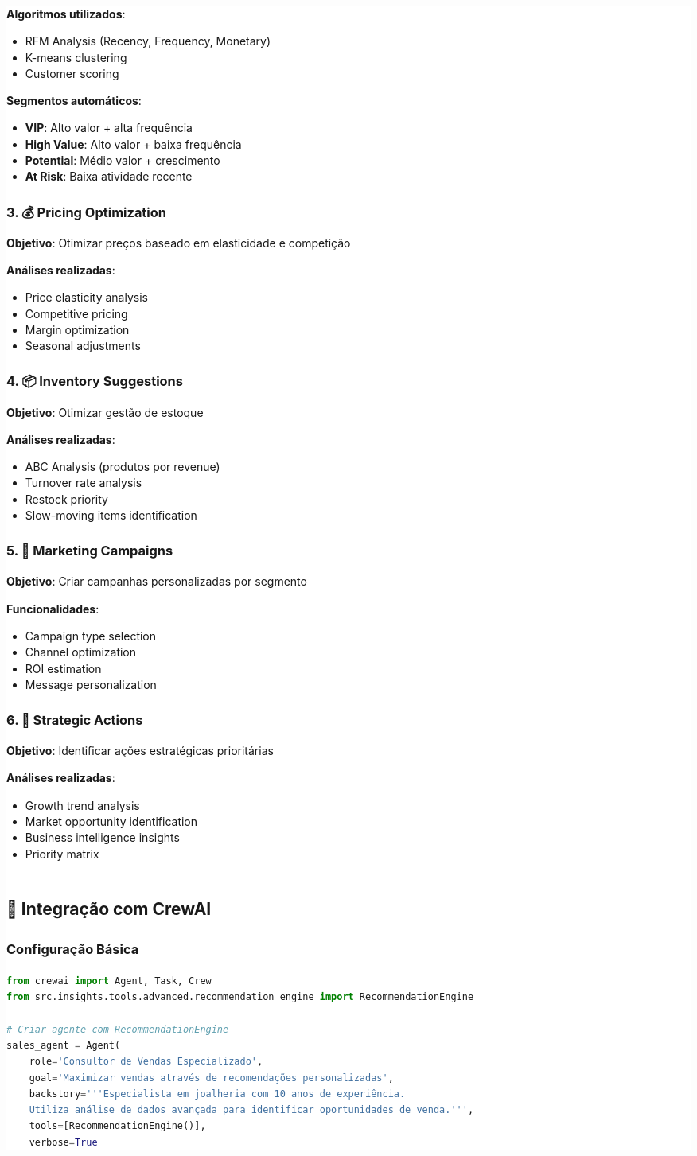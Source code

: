 **Algoritmos utilizados**:
- RFM Analysis (Recency, Frequency, Monetary)
- K-means clustering
- Customer scoring

**Segmentos automáticos**:
- **VIP**: Alto valor + alta frequência
- **High Value**: Alto valor + baixa frequência  
- **Potential**: Médio valor + crescimento
- **At Risk**: Baixa atividade recente

### 3. 💰 Pricing Optimization
**Objetivo**: Otimizar preços baseado em elasticidade e competição

**Análises realizadas**:
- Price elasticity analysis
- Competitive pricing
- Margin optimization
- Seasonal adjustments

### 4. 📦 Inventory Suggestions
**Objetivo**: Otimizar gestão de estoque

**Análises realizadas**:
- ABC Analysis (produtos por revenue)
- Turnover rate analysis
- Restock priority
- Slow-moving items identification

### 5. 📢 Marketing Campaigns
**Objetivo**: Criar campanhas personalizadas por segmento

**Funcionalidades**:
- Campaign type selection
- Channel optimization
- ROI estimation
- Message personalization

### 6. 🎯 Strategic Actions
**Objetivo**: Identificar ações estratégicas prioritárias

**Análises realizadas**:
- Growth trend analysis
- Market opportunity identification
- Business intelligence insights
- Priority matrix

---

## 🤝 Integração com CrewAI

### Configuração Básica
```python
from crewai import Agent, Task, Crew
from src.insights.tools.advanced.recommendation_engine import RecommendationEngine

# Criar agente com RecommendationEngine
sales_agent = Agent(
    role='Consultor de Vendas Especializado',
    goal='Maximizar vendas através de recomendações personalizadas',
    backstory='''Especialista em joalheria com 10 anos de experiência.
    Utiliza análise de dados avançada para identificar oportunidades de venda.''',
    tools=[RecommendationEngine()],
    verbose=True
```